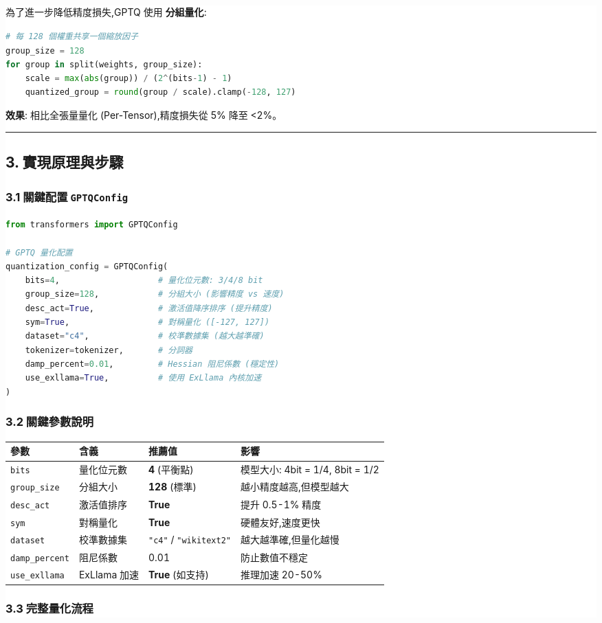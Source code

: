 為了進一步降低精度損失,GPTQ 使用 **分組量化**:

```python
# 每 128 個權重共享一個縮放因子
group_size = 128
for group in split(weights, group_size):
    scale = max(abs(group)) / (2^(bits-1) - 1)
    quantized_group = round(group / scale).clamp(-128, 127)
```

**效果**: 相比全張量量化 (Per-Tensor),精度損失從 5% 降至 <2%。

---

## 3. 實現原理與步驟

### 3.1 關鍵配置 `GPTQConfig`

```python
from transformers import GPTQConfig

# GPTQ 量化配置
quantization_config = GPTQConfig(
    bits=4,                    # 量化位元數: 3/4/8 bit
    group_size=128,            # 分組大小 (影響精度 vs 速度)
    desc_act=True,             # 激活值降序排序 (提升精度)
    sym=True,                  # 對稱量化 ([-127, 127])
    dataset="c4",              # 校準數據集 (越大越準確)
    tokenizer=tokenizer,       # 分詞器
    damp_percent=0.01,         # Hessian 阻尼係數 (穩定性)
    use_exllama=True,          # 使用 ExLlama 內核加速
)
```

### 3.2 關鍵參數說明

| 參數 | 含義 | 推薦值 | 影響 |
|:---|:---|:---|:---|
| `bits` | 量化位元數 | **4** (平衡點) | 模型大小: 4bit = 1/4, 8bit = 1/2 |
| `group_size` | 分組大小 | **128** (標準) | 越小精度越高,但模型越大 |
| `desc_act` | 激活值排序 | **True** | 提升 0.5-1% 精度 |
| `sym` | 對稱量化 | **True** | 硬體友好,速度更快 |
| `dataset` | 校準數據集 | `"c4"` / `"wikitext2"` | 越大越準確,但量化越慢 |
| `damp_percent` | 阻尼係數 | 0.01 | 防止數值不穩定 |
| `use_exllama` | ExLlama 加速 | **True** (如支持) | 推理加速 20-50% |

### 3.3 完整量化流程
